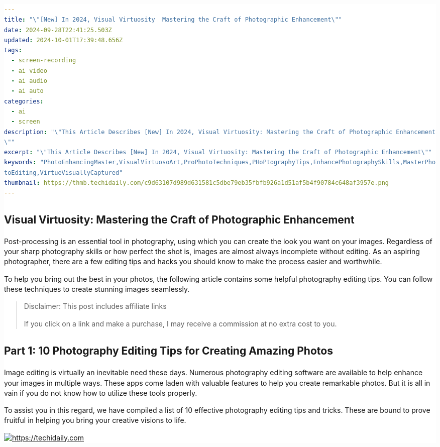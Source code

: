 ```yaml
---
title: "\"[New] In 2024, Visual Virtuosity  Mastering the Craft of Photographic Enhancement\""
date: 2024-09-28T22:41:25.503Z
updated: 2024-10-01T17:39:48.656Z
tags: 
  - screen-recording
  - ai video
  - ai audio
  - ai auto
categories: 
  - ai
  - screen
description: "\"This Article Describes [New] In 2024, Visual Virtuosity: Mastering the Craft of Photographic Enhancement\""
excerpt: "\"This Article Describes [New] In 2024, Visual Virtuosity: Mastering the Craft of Photographic Enhancement\""
keywords: "PhotoEnhancingMaster,VisualVirtuosoArt,ProPhotoTechniques,PHoPtographyTips,EnhancePhotographySkills,MasterPhotoEditing,VirtueVisuallyCaptured"
thumbnail: https://thmb.techidaily.com/c9d63107d989d631581c5dbe79eb35fbfb926a1d51af5b4f90784c648af3957e.png
---
```


## Visual Virtuosity: Mastering the Craft of Photographic Enhancement

Post-processing is an essential tool in photography, using which you can create the look you want on your images. Regardless of your sharp photography skills or how perfect the shot is, images are almost always incomplete without editing. As an aspiring photographer, there are a few editing tips and hacks you should know to make the process easier and worthwhile.

To help you bring out the best in your photos, the following article contains some helpful photography editing tips. You can follow these techniques to create stunning images seamlessly.

>  Disclaimer: This post includes affiliate links
>
>  If you click on a link and make a purchase, I may receive a commission at no extra cost to you.
>

## Part 1: 10 Photography Editing Tips for Creating Amazing Photos

Image editing is virtually an inevitable need these days. Numerous photography editing software are available to help enhance your images in multiple ways. These apps come laden with valuable features to help you create remarkable photos. But it is all in vain if you do not know how to utilize these tools properly.

To assist you in this regard, we have compiled a list of 10 effective photography editing tips and tricks. These are bound to prove fruitful in helping you bring your creative visions to life.


<a href="https://aligracehair.sjv.io/c/5597632/2016165/19272" target="_top" id="2016165">
  <img src="//a.impactradius-go.com/display-ad/19272-2016165" border="0" alt="https://techidaily.com" width="300" height="90"/>
</a>
<img height="0" width="0" src="https://aligracehair.sjv.io/i/5597632/2016165/19272" style="position:absolute;visibility:hidden;" border="0" />
